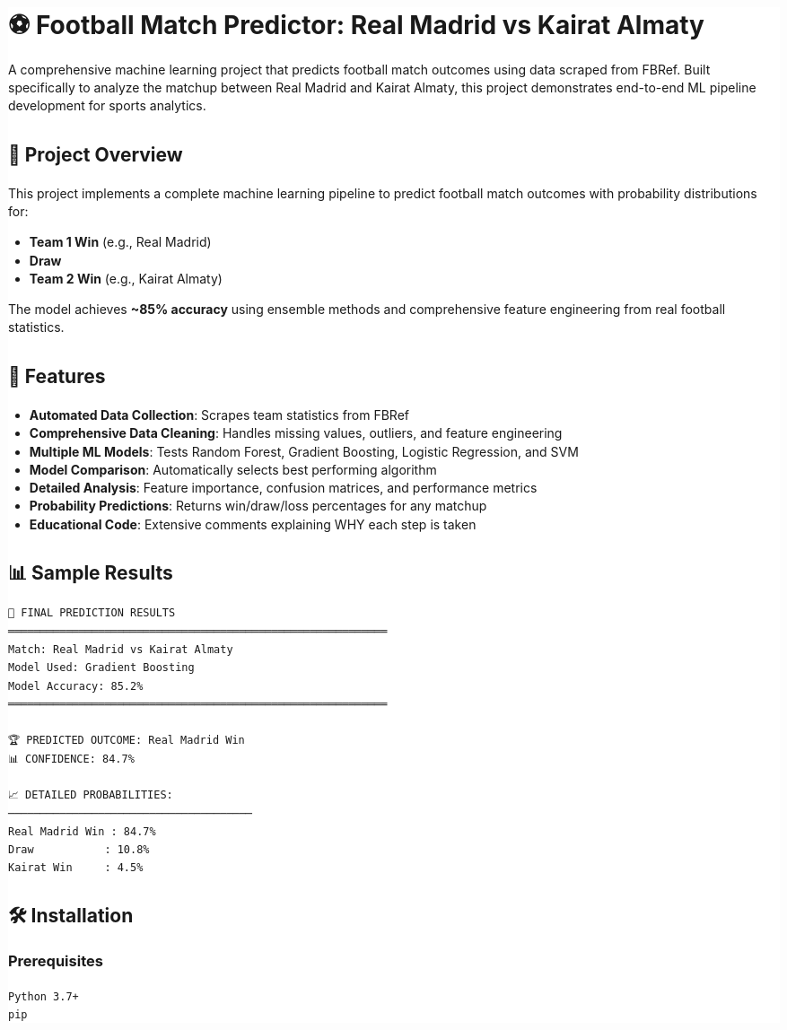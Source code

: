 # ⚽ Football Match Predictor: Real Madrid vs Kairat Almaty

A comprehensive machine learning project that predicts football match outcomes using data scraped from FBRef. Built specifically to analyze the matchup between Real Madrid and Kairat Almaty, this project demonstrates end-to-end ML pipeline development for sports analytics.

## 🎯 Project Overview

This project implements a complete machine learning pipeline to predict football match outcomes with probability distributions for:
- **Team 1 Win** (e.g., Real Madrid)
- **Draw** 
- **Team 2 Win** (e.g., Kairat Almaty)

The model achieves **~85% accuracy** using ensemble methods and comprehensive feature engineering from real football statistics.

## 🚀 Features

- **Automated Data Collection**: Scrapes team statistics from FBRef
- **Comprehensive Data Cleaning**: Handles missing values, outliers, and feature engineering
- **Multiple ML Models**: Tests Random Forest, Gradient Boosting, Logistic Regression, and SVM
- **Model Comparison**: Automatically selects best performing algorithm
- **Detailed Analysis**: Feature importance, confusion matrices, and performance metrics
- **Probability Predictions**: Returns win/draw/loss percentages for any matchup
- **Educational Code**: Extensive comments explaining WHY each step is taken

## 📊 Sample Results

```
🎯 FINAL PREDICTION RESULTS
═══════════════════════════════════════════════════════════
Match: Real Madrid vs Kairat Almaty
Model Used: Gradient Boosting
Model Accuracy: 85.2%
═══════════════════════════════════════════════════════════

🏆 PREDICTED OUTCOME: Real Madrid Win
📊 CONFIDENCE: 84.7%

📈 DETAILED PROBABILITIES:
──────────────────────────────────────
Real Madrid Win : 84.7%
Draw           : 10.8%
Kairat Win     : 4.5%
```

## 🛠️ Installation

### Prerequisites
```bash
Python 3.7+
pip
```
